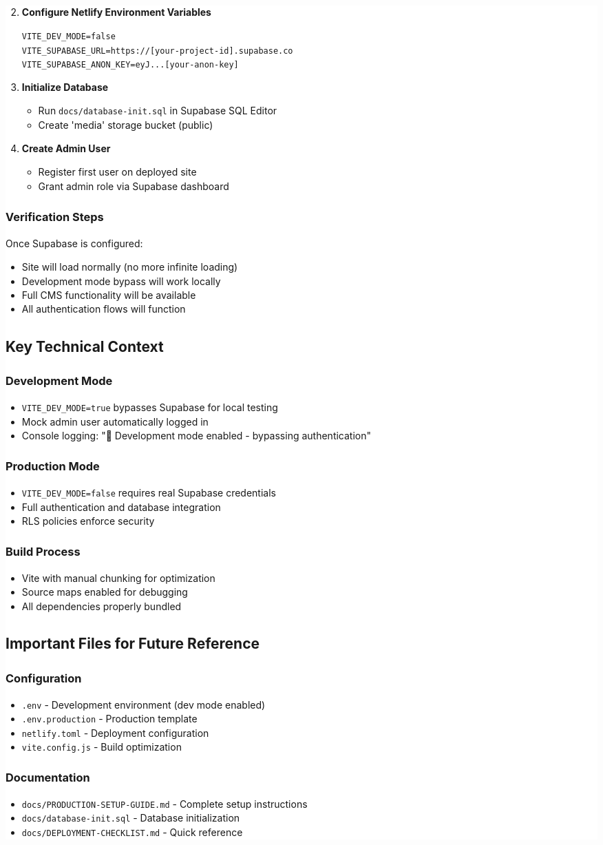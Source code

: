 2. **Configure Netlify Environment Variables**
   ```
   VITE_DEV_MODE=false
   VITE_SUPABASE_URL=https://[your-project-id].supabase.co
   VITE_SUPABASE_ANON_KEY=eyJ...[your-anon-key]
   ```

3. **Initialize Database**
   - Run `docs/database-init.sql` in Supabase SQL Editor
   - Create 'media' storage bucket (public)

4. **Create Admin User**
   - Register first user on deployed site
   - Grant admin role via Supabase dashboard

### **Verification Steps**
Once Supabase is configured:
- Site will load normally (no more infinite loading)
- Development mode bypass will work locally
- Full CMS functionality will be available
- All authentication flows will function

## Key Technical Context

### **Development Mode**
- `VITE_DEV_MODE=true` bypasses Supabase for local testing
- Mock admin user automatically logged in
- Console logging: "🔧 Development mode enabled - bypassing authentication"

### **Production Mode**
- `VITE_DEV_MODE=false` requires real Supabase credentials
- Full authentication and database integration
- RLS policies enforce security

### **Build Process**
- Vite with manual chunking for optimization
- Source maps enabled for debugging
- All dependencies properly bundled

## Important Files for Future Reference

### **Configuration**
- `.env` - Development environment (dev mode enabled)
- `.env.production` - Production template
- `netlify.toml` - Deployment configuration
- `vite.config.js` - Build optimization

### **Documentation**
- `docs/PRODUCTION-SETUP-GUIDE.md` - Complete setup instructions
- `docs/database-init.sql` - Database initialization
- `docs/DEPLOYMENT-CHECKLIST.md` - Quick reference
